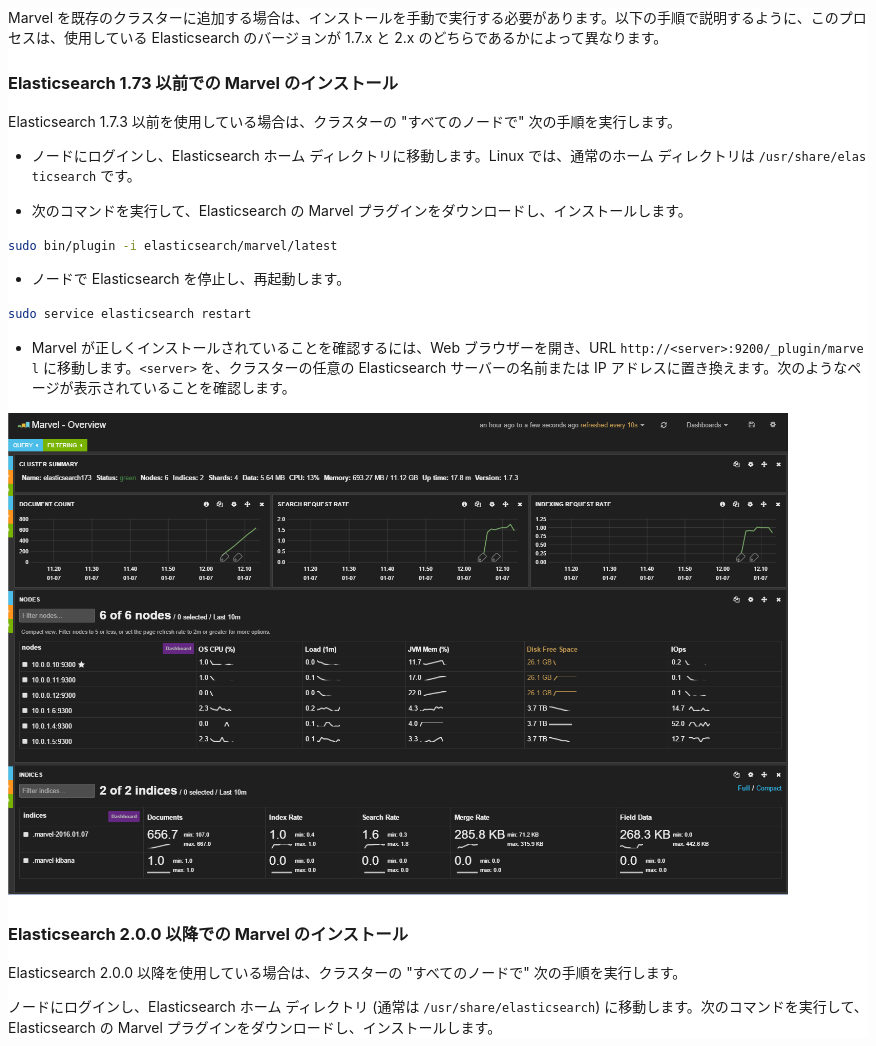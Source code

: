 Marvel を既存のクラスターに追加する場合は、インストールを手動で実行する必要があります。以下の手順で説明するように、このプロセスは、使用している Elasticsearch のバージョンが 1.7.x と 2.x のどちらであるかによって異なります。

### Elasticsearch 1.73 以前での Marvel のインストール

Elasticsearch 1.7.3 以前を使用している場合は、クラスターの "すべてのノードで" 次の手順を実行します。

- ノードにログインし、Elasticsearch ホーム ディレクトリに移動します。Linux では、通常のホーム ディレクトリは `/usr/share/elasticsearch` です。

-  次のコマンドを実行して、Elasticsearch の Marvel プラグインをダウンロードし、インストールします。

```bash
sudo bin/plugin -i elasticsearch/marvel/latest
```

- ノードで Elasticsearch を停止し、再起動します。

```bash
sudo service elasticsearch restart
```

- Marvel が正しくインストールされていることを確認するには、Web ブラウザーを開き、URL `http://<server>:9200/_plugin/marvel` に移動します。`<server>` を、クラスターの任意の Elasticsearch サーバーの名前または IP アドレスに置き換えます。次のようなページが表示されていることを確認します。

![](./media/guidance-elasticsearch/performance-image20.png)


### Elasticsearch 2.0.0 以降での Marvel のインストール

Elasticsearch 2.0.0 以降を使用している場合は、クラスターの "すべてのノードで" 次の手順を実行します。

ノードにログインし、Elasticsearch ホーム ディレクトリ (通常は `/usr/share/elasticsearch`) に移動します。次のコマンドを実行して、Elasticsearch の Marvel プラグインをダウンロードし、インストールします。
